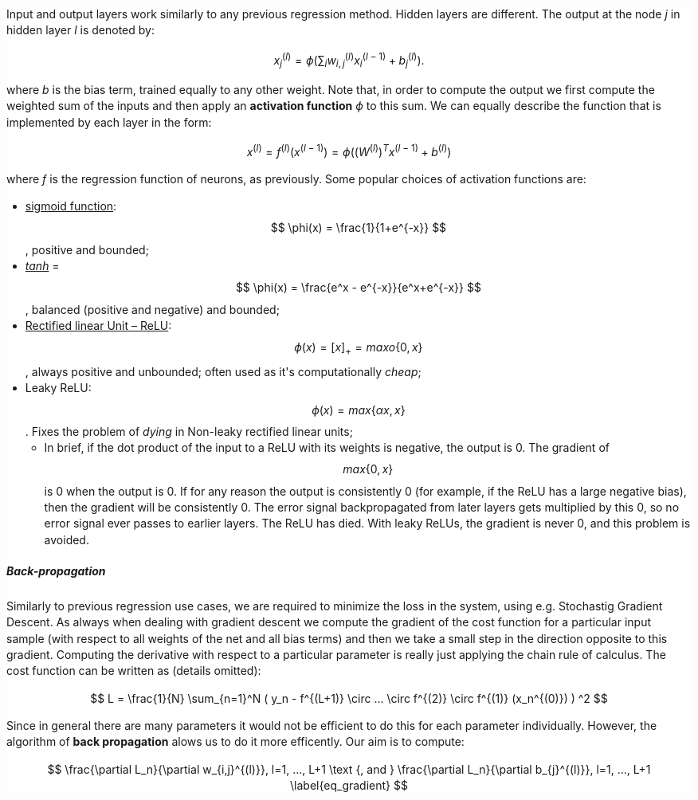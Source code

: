 
Input and output layers work similarly to any previous regression method. Hidden layers are different. The output at the node $j$ in hidden layer $l$ is denoted by:

$$
x_j^{(l)} = \phi ( \sum_i w_{i,j}^{(l)} x_i^{(l-1)}+b_j^{(l)}). 
$$

where $b$ is the bias term, trained equally to any other weight. Note that, in order to compute the output we first compute the weighted sum of the inputs and then apply an **activation function** $\phi$ to this sum. We can equally describe the function that is implemented by each layer in the form:

$$
x^{(l)} = f^{(l)} (x^{(l-1)}) = \phi ((W^{(l)})^T x^{(l-1)}+b^{(l)})
$$

where $f$ is the regression function of neurons, as previously. Some popular choices of activation functions are:
- [sigmoid function](https://www.wolframalpha.com/input/?i=1%2F(1%2Be%5E%7B-x%7D)): $$ \phi(x) = \frac{1}{1+e^{-x}} $$, positive and bounded;
- [*tanh*](https://www.wolframalpha.com/input/?i=%5Cfrac%7Be%5Ex+-+e%5E%7B-x%7D%7D%7Be%5Ex%2Be%5E%7B-x%7D%7D) = $$ \phi(x) = \frac{e^x - e^{-x}}{e^x+e^{-x}} $$, balanced (positive and negative) and  bounded;
- [Rectified linear Unit – ReLU](https://en.wikipedia.org/wiki/Rectifier_(neural_networks)): $$\phi(x) = [x]_+ = maxo\{0,x\}$$, always positive and unbounded; often used as it's computationally *cheap*; 
- Leaky ReLU: $$\phi(x) = max \{\alpha x,x\}$$. Fixes the problem of *dying* in Non-leaky rectified linear units;
  - In brief, if the dot product of the input to a ReLU with its weights is negative, the output is 0. The gradient of $$ max\{ 0,x \} $$ is $0$ when the output is $0$. If for any reason the output is consistently $0$ (for example, if the ReLU has a large negative bias), then the gradient will be consistently 0. The error signal backpropagated from later layers gets multiplied by this 0, so no error signal ever passes to earlier layers. The ReLU has died.  With leaky ReLUs, the gradient is never 0, and this problem is avoided.  

##### Back-propagation

Similarly to previous regression use cases, we are required to minimize the loss in the system, using e.g. Stochastig Gradient Descent. As always when dealing with gradient descent we compute the gradient of the cost function for a particular input sample (with respect to all weights of the net and all bias terms) and then we take a small step in the direction opposite to this gradient. Computing the derivative with respect to a particular parameter is really just applying the chain rule of calculus. The cost function can be written as (details omitted):

$$
L = \frac{1}{N} \sum_{n=1}^N ( y_n - f^{(L+1)} \circ ... \circ f^{(2)} \circ f^{(1)} (x_n^{(0)}) ) ^2
$$

Since in general there are many parameters it would not be efficient to do this for each parameter individually. However, the algorithm of **back propagation** alows us to do it more efficently. Our aim is to compute:

$$
\frac{\partial L_n}{\partial w_{i,j}^{(l)}}, l=1, ..., L+1 \text {, and } \frac{\partial L_n}{\partial b_{j}^{(l)}}, l=1, ..., L+1 
\label{eq_gradient}
$$
